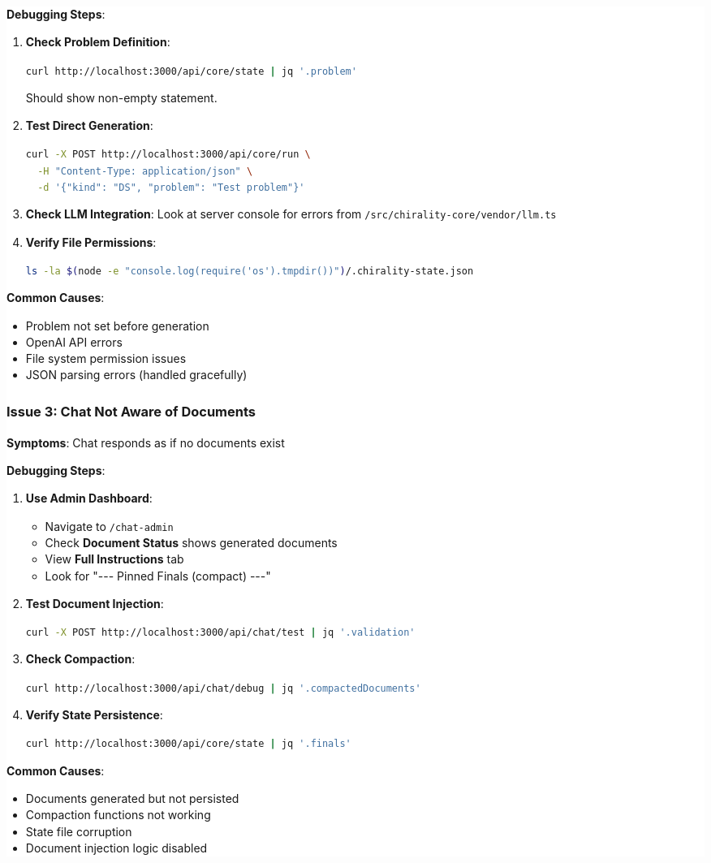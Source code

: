 **Debugging Steps**:
1. **Check Problem Definition**:
   ```bash
   curl http://localhost:3000/api/core/state | jq '.problem'
   ```
   Should show non-empty statement.

2. **Test Direct Generation**:
   ```bash
   curl -X POST http://localhost:3000/api/core/run \
     -H "Content-Type: application/json" \
     -d '{"kind": "DS", "problem": "Test problem"}'
   ```

3. **Check LLM Integration**:
   Look at server console for errors from `/src/chirality-core/vendor/llm.ts`

4. **Verify File Permissions**:
   ```bash
   ls -la $(node -e "console.log(require('os').tmpdir())")/.chirality-state.json
   ```

**Common Causes**:
- Problem not set before generation
- OpenAI API errors
- File system permission issues
- JSON parsing errors (handled gracefully)

### Issue 3: Chat Not Aware of Documents
**Symptoms**: Chat responds as if no documents exist

**Debugging Steps**:
1. **Use Admin Dashboard**:
   - Navigate to `/chat-admin`
   - Check **Document Status** shows generated documents
   - View **Full Instructions** tab
   - Look for "--- Pinned Finals (compact) ---"

2. **Test Document Injection**:
   ```bash
   curl -X POST http://localhost:3000/api/chat/test | jq '.validation'
   ```

3. **Check Compaction**:
   ```bash
   curl http://localhost:3000/api/chat/debug | jq '.compactedDocuments'
   ```

4. **Verify State Persistence**:
   ```bash
   curl http://localhost:3000/api/core/state | jq '.finals'
   ```

**Common Causes**:
- Documents generated but not persisted
- Compaction functions not working
- State file corruption
- Document injection logic disabled
